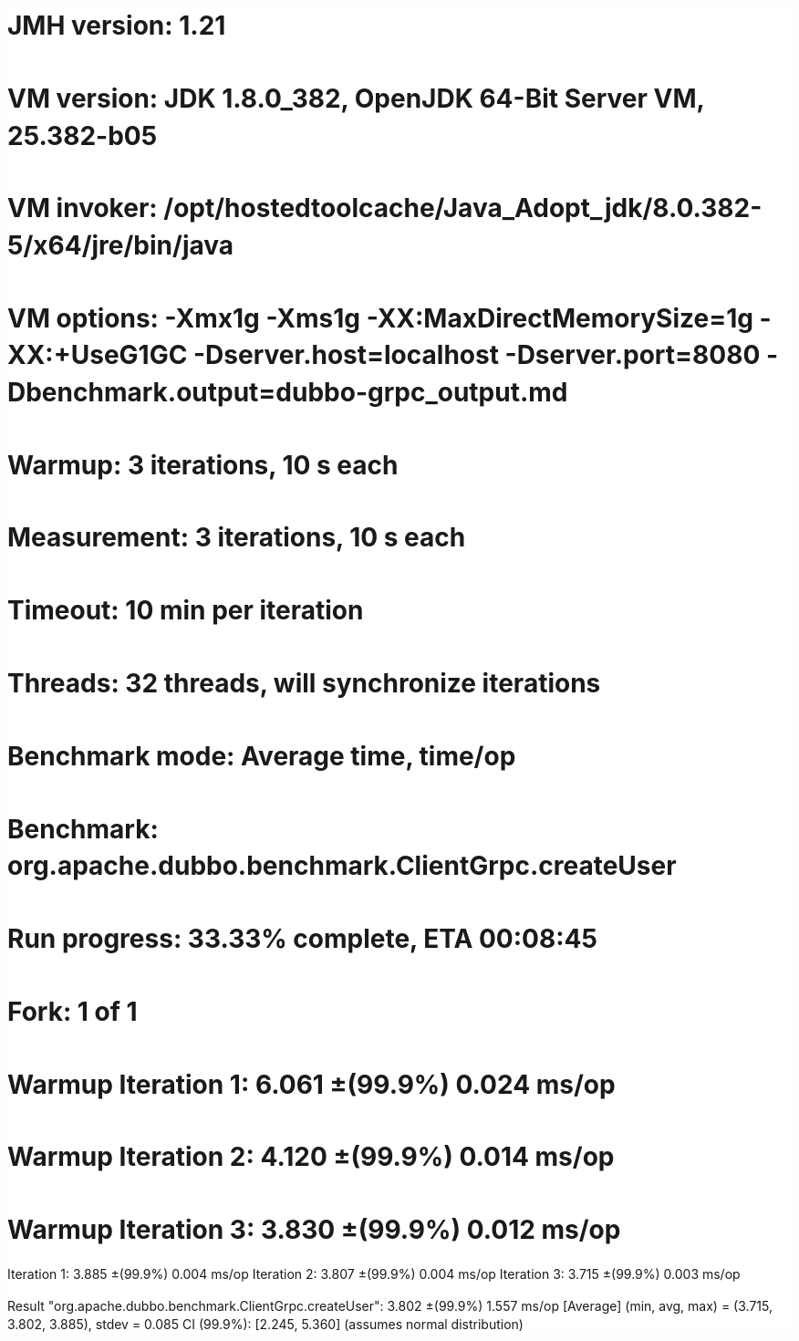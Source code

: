 
# JMH version: 1.21
# VM version: JDK 1.8.0_382, OpenJDK 64-Bit Server VM, 25.382-b05
# VM invoker: /opt/hostedtoolcache/Java_Adopt_jdk/8.0.382-5/x64/jre/bin/java
# VM options: -Xmx1g -Xms1g -XX:MaxDirectMemorySize=1g -XX:+UseG1GC -Dserver.host=localhost -Dserver.port=8080 -Dbenchmark.output=dubbo-grpc_output.md
# Warmup: 3 iterations, 10 s each
# Measurement: 3 iterations, 10 s each
# Timeout: 10 min per iteration
# Threads: 32 threads, will synchronize iterations
# Benchmark mode: Average time, time/op
# Benchmark: org.apache.dubbo.benchmark.ClientGrpc.createUser

# Run progress: 33.33% complete, ETA 00:08:45
# Fork: 1 of 1
# Warmup Iteration   1: 6.061 ±(99.9%) 0.024 ms/op
# Warmup Iteration   2: 4.120 ±(99.9%) 0.014 ms/op
# Warmup Iteration   3: 3.830 ±(99.9%) 0.012 ms/op
Iteration   1: 3.885 ±(99.9%) 0.004 ms/op
Iteration   2: 3.807 ±(99.9%) 0.004 ms/op
Iteration   3: 3.715 ±(99.9%) 0.003 ms/op


Result "org.apache.dubbo.benchmark.ClientGrpc.createUser":
  3.802 ±(99.9%) 1.557 ms/op [Average]
  (min, avg, max) = (3.715, 3.802, 3.885), stdev = 0.085
  CI (99.9%): [2.245, 5.360] (assumes normal distribution)
